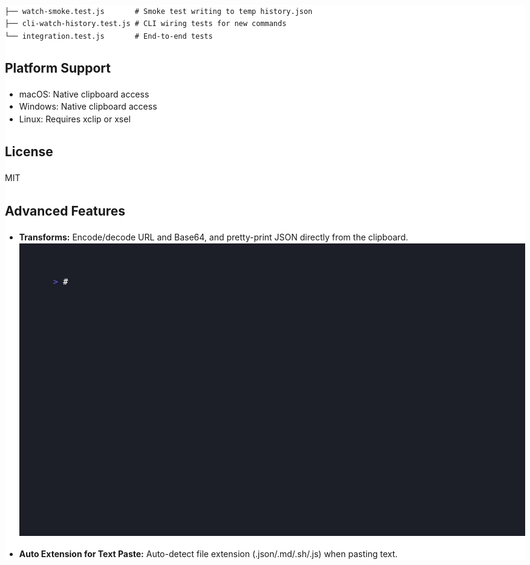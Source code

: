 ```text
├── watch-smoke.test.js       # Smoke test writing to temp history.json
├── cli-watch-history.test.js # CLI wiring tests for new commands
└── integration.test.js       # End-to-end tests
```

## Platform Support

- macOS: Native clipboard access
- Windows: Native clipboard access
- Linux: Requires xclip or xsel

## License

MIT

## Advanced Features

- **Transforms:** Encode/decode URL and Base64, and pretty-print JSON directly from the clipboard.  
 ![Transforms demo](docs/demos/clipaste-phase3-transforms.gif)

- **Auto Extension for Text Paste:** Auto-detect file extension (.json/.md/.sh/.js) when pasting text.  